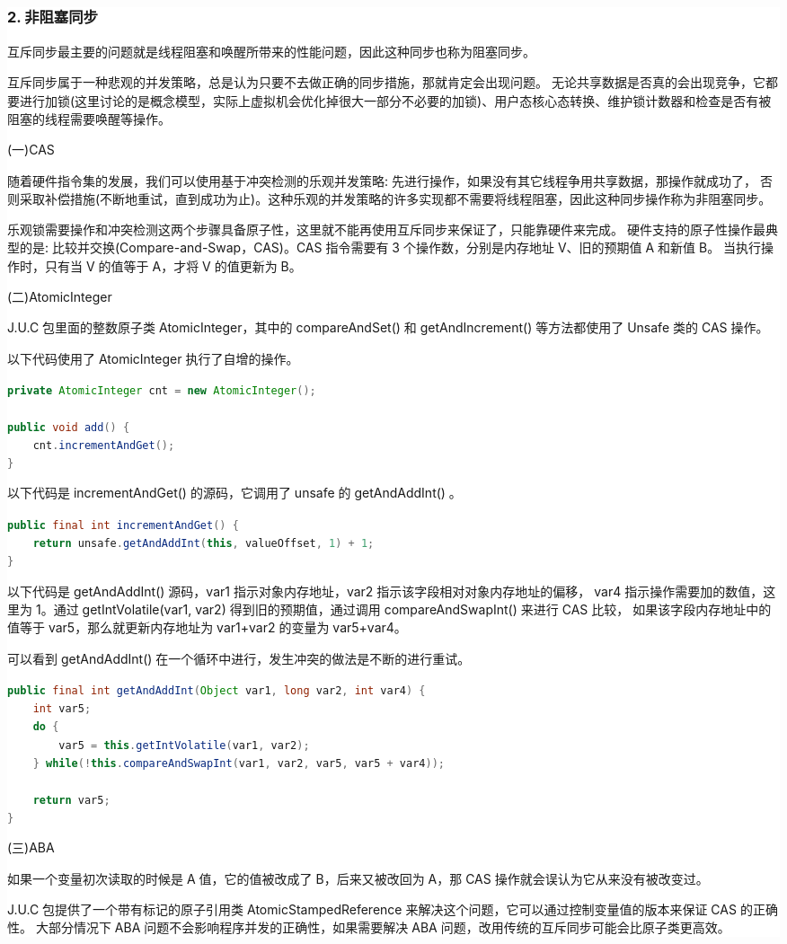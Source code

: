 ### 2. 非阻塞同步

互斥同步最主要的问题就是线程阻塞和唤醒所带来的性能问题，因此这种同步也称为阻塞同步。

互斥同步属于一种悲观的并发策略，总是认为只要不去做正确的同步措施，那就肯定会出现问题。
无论共享数据是否真的会出现竞争，它都要进行加锁(这里讨论的是概念模型，实际上虚拟机会优化掉很大一部分不必要的加锁)、用户态核心态转换、维护锁计数器和检查是否有被阻塞的线程需要唤醒等操作。

(一)CAS 

随着硬件指令集的发展，我们可以使用基于冲突检测的乐观并发策略: 先进行操作，如果没有其它线程争用共享数据，那操作就成功了，
否则采取补偿措施(不断地重试，直到成功为止)。这种乐观的并发策略的许多实现都不需要将线程阻塞，因此这种同步操作称为非阻塞同步。

乐观锁需要操作和冲突检测这两个步骤具备原子性，这里就不能再使用互斥同步来保证了，只能靠硬件来完成。
硬件支持的原子性操作最典型的是: 比较并交换(Compare-and-Swap，CAS)。CAS 指令需要有 3 个操作数，分别是内存地址 V、旧的预期值 A 和新值 B。
当执行操作时，只有当 V 的值等于 A，才将 V 的值更新为 B。

(二)AtomicInteger

J.U.C 包里面的整数原子类 AtomicInteger，其中的 compareAndSet() 和 getAndIncrement() 等方法都使用了 Unsafe 类的 CAS 操作。 

以下代码使用了 AtomicInteger 执行了自增的操作。

``` java
private AtomicInteger cnt = new AtomicInteger();

public void add() {
    cnt.incrementAndGet();
}
```
以下代码是 incrementAndGet() 的源码，它调用了 unsafe 的 getAndAddInt() 。

``` java
public final int incrementAndGet() {
    return unsafe.getAndAddInt(this, valueOffset, 1) + 1;
}
```
以下代码是 getAndAddInt() 源码，var1 指示对象内存地址，var2 指示该字段相对对象内存地址的偏移，
var4 指示操作需要加的数值，这里为 1。通过 getIntVolatile(var1, var2) 得到旧的预期值，通过调用 compareAndSwapInt() 来进行 CAS 比较，
如果该字段内存地址中的值等于 var5，那么就更新内存地址为 var1+var2 的变量为 var5+var4。 

可以看到 getAndAddInt() 在一个循环中进行，发生冲突的做法是不断的进行重试。

``` java
public final int getAndAddInt(Object var1, long var2, int var4) {
    int var5;
    do {
        var5 = this.getIntVolatile(var1, var2);
    } while(!this.compareAndSwapInt(var1, var2, var5, var5 + var4));

    return var5;
}
```
(三)ABA

如果一个变量初次读取的时候是 A 值，它的值被改成了 B，后来又被改回为 A，那 CAS 操作就会误认为它从来没有被改变过。 

J.U.C 包提供了一个带有标记的原子引用类 AtomicStampedReference 来解决这个问题，它可以通过控制变量值的版本来保证 CAS 的正确性。
大部分情况下 ABA 问题不会影响程序并发的正确性，如果需要解决 ABA 问题，改用传统的互斥同步可能会比原子类更高效。
 